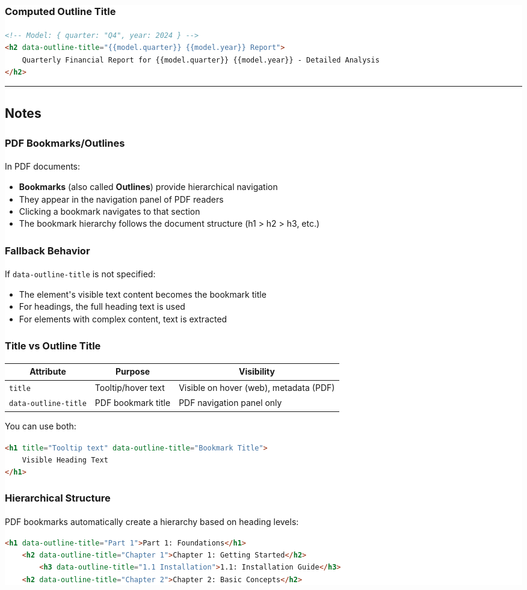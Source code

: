 ### Computed Outline Title

```html
<!-- Model: { quarter: "Q4", year: 2024 } -->
<h2 data-outline-title="{{model.quarter}} {{model.year}} Report">
    Quarterly Financial Report for {{model.quarter}} {{model.year}} - Detailed Analysis
</h2>
```

---

## Notes

### PDF Bookmarks/Outlines

In PDF documents:
- **Bookmarks** (also called **Outlines**) provide hierarchical navigation
- They appear in the navigation panel of PDF readers
- Clicking a bookmark navigates to that section
- The bookmark hierarchy follows the document structure (h1 > h2 > h3, etc.)

### Fallback Behavior

If `data-outline-title` is not specified:
- The element's visible text content becomes the bookmark title
- For headings, the full heading text is used
- For elements with complex content, text is extracted

### Title vs Outline Title

| Attribute | Purpose | Visibility |
|-----------|---------|------------|
| `title` | Tooltip/hover text | Visible on hover (web), metadata (PDF) |
| `data-outline-title` | PDF bookmark title | PDF navigation panel only |

You can use both:
```html
<h1 title="Tooltip text" data-outline-title="Bookmark Title">
    Visible Heading Text
</h1>
```

### Hierarchical Structure

PDF bookmarks automatically create a hierarchy based on heading levels:

```html
<h1 data-outline-title="Part 1">Part 1: Foundations</h1>
    <h2 data-outline-title="Chapter 1">Chapter 1: Getting Started</h2>
        <h3 data-outline-title="1.1 Installation">1.1: Installation Guide</h3>
    <h2 data-outline-title="Chapter 2">Chapter 2: Basic Concepts</h2>
```
